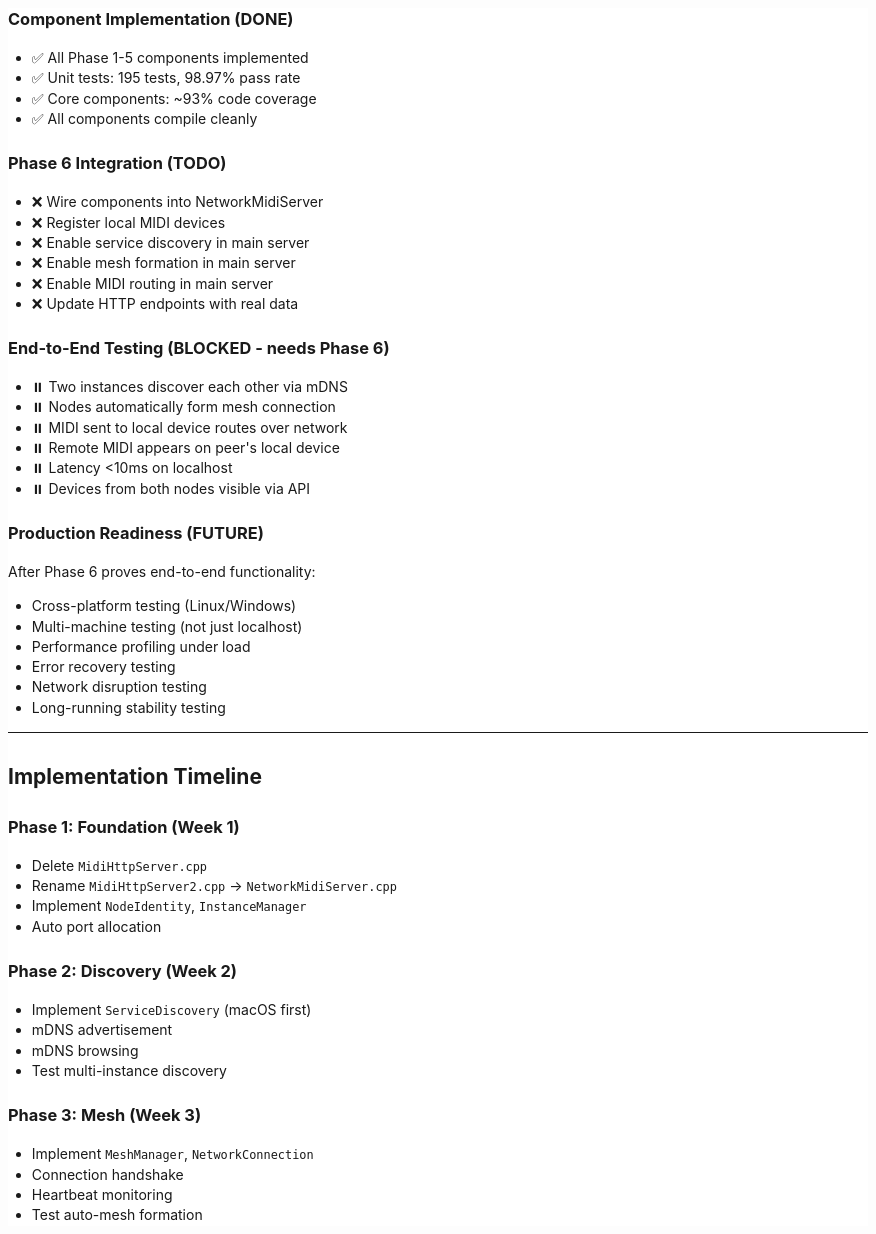 ### Component Implementation (DONE)
- ✅ All Phase 1-5 components implemented
- ✅ Unit tests: 195 tests, 98.97% pass rate
- ✅ Core components: ~93% code coverage
- ✅ All components compile cleanly

### Phase 6 Integration (TODO)
- ❌ Wire components into NetworkMidiServer
- ❌ Register local MIDI devices
- ❌ Enable service discovery in main server
- ❌ Enable mesh formation in main server
- ❌ Enable MIDI routing in main server
- ❌ Update HTTP endpoints with real data

### End-to-End Testing (BLOCKED - needs Phase 6)
- ⏸️ Two instances discover each other via mDNS
- ⏸️ Nodes automatically form mesh connection
- ⏸️ MIDI sent to local device routes over network
- ⏸️ Remote MIDI appears on peer's local device
- ⏸️ Latency <10ms on localhost
- ⏸️ Devices from both nodes visible via API

### Production Readiness (FUTURE)
After Phase 6 proves end-to-end functionality:
- Cross-platform testing (Linux/Windows)
- Multi-machine testing (not just localhost)
- Performance profiling under load
- Error recovery testing
- Network disruption testing
- Long-running stability testing

---

## Implementation Timeline

### Phase 1: Foundation (Week 1)
- Delete `MidiHttpServer.cpp`
- Rename `MidiHttpServer2.cpp` → `NetworkMidiServer.cpp`
- Implement `NodeIdentity`, `InstanceManager`
- Auto port allocation

### Phase 2: Discovery (Week 2)
- Implement `ServiceDiscovery` (macOS first)
- mDNS advertisement
- mDNS browsing
- Test multi-instance discovery

### Phase 3: Mesh (Week 3)
- Implement `MeshManager`, `NetworkConnection`
- Connection handshake
- Heartbeat monitoring
- Test auto-mesh formation
